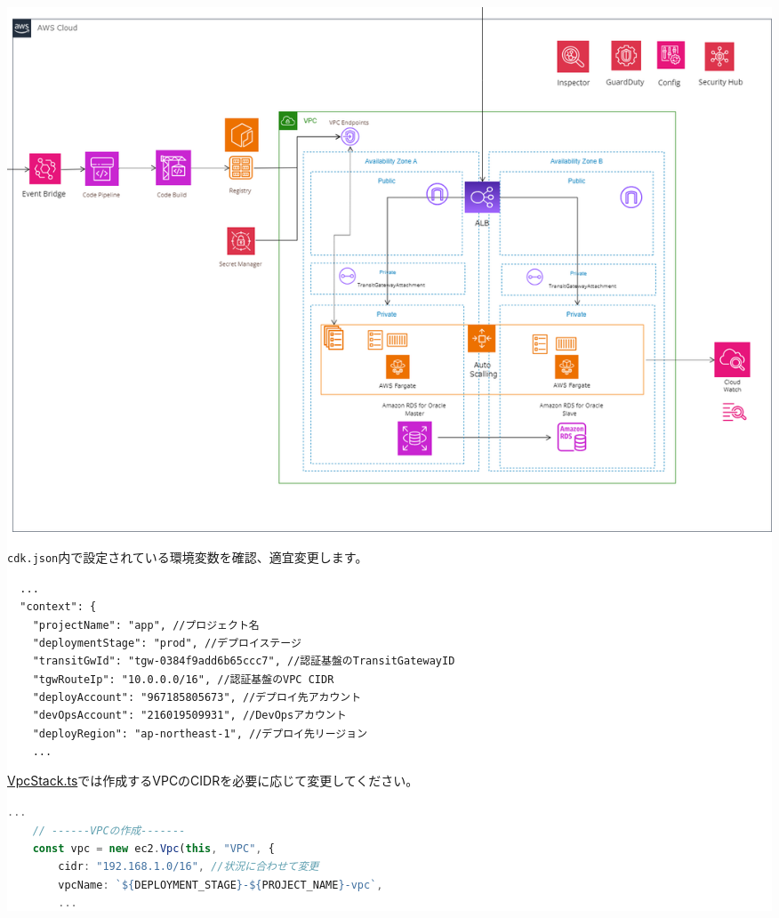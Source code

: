 ![構成図](../docs/images/app_env_diagram.png)

`cdk.json`内で設定されている環境変数を確認、適宜変更します。
```
  ...
  "context": {
    "projectName": "app", //プロジェクト名
    "deploymentStage": "prod", //デプロイステージ
    "transitGwId": "tgw-0384f9add6b65ccc7", //認証基盤のTransitGatewayID
    "tgwRouteIp": "10.0.0.0/16", //認証基盤のVPC CIDR
    "deployAccount": "967185805673", //デプロイ先アカウント
    "devOpsAccount": "216019509931", //DevOpsアカウント
    "deployRegion": "ap-northeast-1", //デプロイ先リージョン
    ...
```

[VpcStack.ts](./lib/VpcStack.ts)では作成するVPCのCIDRを必要に応じて変更してください。
```typescript
...
    // ------VPCの作成-------
    const vpc = new ec2.Vpc(this, "VPC", {
        cidr: "192.168.1.0/16", //状況に合わせて変更
        vpcName: `${DEPLOYMENT_STAGE}-${PROJECT_NAME}-vpc`,
        ...
```
